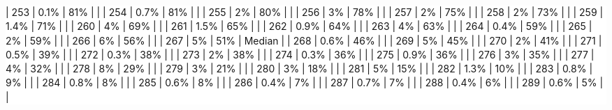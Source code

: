 | 253 | 0.1% | 81% |  |
| 254 | 0.7% | 81% |  |
| 255 | 2% | 80% |  |
| 256 | 3% | 78% |  |
| 257 | 2% | 75% |  |
| 258 | 2% | 73% |  |
| 259 | 1.4% | 71% |  |
| 260 | 4% | 69% |  |
| 261 | 1.5% | 65% |  |
| 262 | 0.9% | 64% |  |
| 263 | 4% | 63% |  |
| 264 | 0.4% | 59% |  |
| 265 | 2% | 59% |  |
| 266 | 6% | 56% |  |
| 267 | 5% | 51% | Median |
| 268 | 0.6% | 46% |  |
| 269 | 5% | 45% |  |
| 270 | 2% | 41% |  |
| 271 | 0.5% | 39% |  |
| 272 | 0.3% | 38% |  |
| 273 | 2% | 38% |  |
| 274 | 0.3% | 36% |  |
| 275 | 0.9% | 36% |  |
| 276 | 3% | 35% |  |
| 277 | 4% | 32% |  |
| 278 | 8% | 29% |  |
| 279 | 3% | 21% |  |
| 280 | 3% | 18% |  |
| 281 | 5% | 15% |  |
| 282 | 1.3% | 10% |  |
| 283 | 0.8% | 9% |  |
| 284 | 0.8% | 8% |  |
| 285 | 0.6% | 8% |  |
| 286 | 0.4% | 7% |  |
| 287 | 0.7% | 7% |  |
| 288 | 0.4% | 6% |  |
| 289 | 0.6% | 5% |  |
